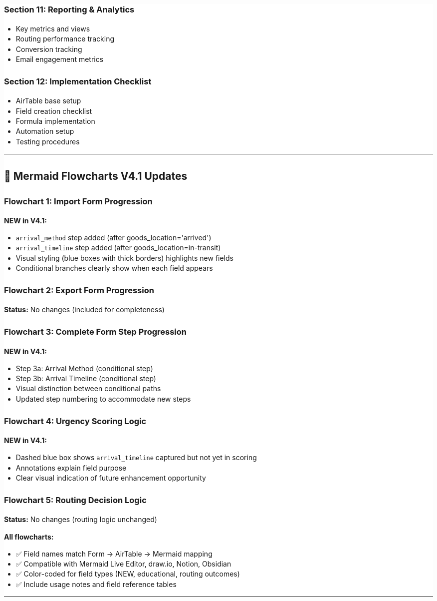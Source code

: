 ### Section 11: Reporting & Analytics
- Key metrics and views
- Routing performance tracking
- Conversion tracking
- Email engagement metrics

### Section 12: Implementation Checklist
- AirTable base setup
- Field creation checklist
- Formula implementation
- Automation setup
- Testing procedures

---

## 🎨 Mermaid Flowcharts V4.1 Updates

### Flowchart 1: Import Form Progression
**NEW in V4.1:**
- `arrival_method` step added (after goods_location='arrived')
- `arrival_timeline` step added (after goods_location=in-transit)
- Visual styling (blue boxes with thick borders) highlights new fields
- Conditional branches clearly show when each field appears

### Flowchart 2: Export Form Progression
**Status:** No changes (included for completeness)

### Flowchart 3: Complete Form Step Progression
**NEW in V4.1:**
- Step 3a: Arrival Method (conditional step)
- Step 3b: Arrival Timeline (conditional step)
- Visual distinction between conditional paths
- Updated step numbering to accommodate new steps

### Flowchart 4: Urgency Scoring Logic
**NEW in V4.1:**
- Dashed blue box shows `arrival_timeline` captured but not yet in scoring
- Annotations explain field purpose
- Clear visual indication of future enhancement opportunity

### Flowchart 5: Routing Decision Logic
**Status:** No changes (routing logic unchanged)

**All flowcharts:**
- ✅ Field names match Form → AirTable → Mermaid mapping
- ✅ Compatible with Mermaid Live Editor, draw.io, Notion, Obsidian
- ✅ Color-coded for field types (NEW, educational, routing outcomes)
- ✅ Include usage notes and field reference tables

---